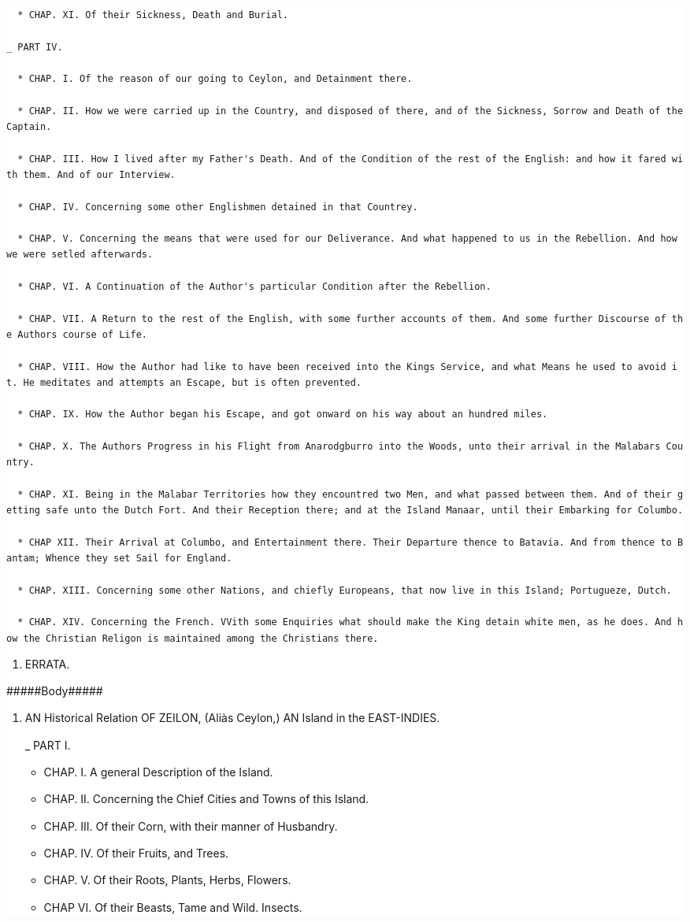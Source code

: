       * CHAP. XI. Of their Sickness, Death and Burial.

    _ PART IV.

      * CHAP. I. Of the reason of our going to Ceylon, and Detainment there.

      * CHAP. II. How we were carried up in the Country, and disposed of there, and of the Sickness, Sorrow and Death of the Captain.

      * CHAP. III. How I lived after my Father's Death. And of the Condition of the rest of the English: and how it fared with them. And of our Interview.

      * CHAP. IV. Concerning some other Englishmen detained in that Countrey.

      * CHAP. V. Concerning the means that were used for our Deliverance. And what happened to us in the Rebellion. And how we were setled afterwards.

      * CHAP. VI. A Continuation of the Author's particular Condition after the Rebellion.

      * CHAP. VII. A Return to the rest of the English, with some further accounts of them. And some further Discourse of the Authors course of Life.

      * CHAP. VIII. How the Author had like to have been received into the Kings Service, and what Means he used to avoid it. He meditates and attempts an Escape, but is often prevented.

      * CHAP. IX. How the Author began his Escape, and got onward on his way about an hundred miles.

      * CHAP. X. The Authors Progress in his Flight from Anarodgburro into the Woods, unto their arrival in the Malabars Country.

      * CHAP. XI. Being in the Malabar Territories how they encountred two Men, and what passed between them. And of their getting safe unto the Dutch Fort. And their Reception there; and at the Island Manaar, until their Embarking for Columbo.

      * CHAP XII. Their Arrival at Columbo, and Entertainment there. Their Departure thence to Batavia. And from thence to Bantam; Whence they set Sail for England.

      * CHAP. XIII. Concerning some other Nations, and chiefly Europeans, that now live in this Island; Portugueze, Dutch.

      * CHAP. XIV. Concerning the French. VVith some Enquiries what should make the King detain white men, as he does. And how the Christian Religon is maintained among the Christians there.

1. ERRATA.

#####Body#####

1. AN Historical Relation OF ZEILON, (Aliàs Ceylon,) AN Island in the EAST-INDIES.

    _ PART I.

      * CHAP. I. A general Description of the Island.

      * CHAP. II. Concerning the Chief Cities and Towns of this Island.

      * CHAP. III. Of their Corn, with their manner of Husbandry.

      * CHAP. IV. Of their Fruits, and Trees.

      * CHAP. V. Of their Roots, Plants, Herbs, Flowers.

      * CHAP VI. Of their Beasts, Tame and Wild. Insects.
